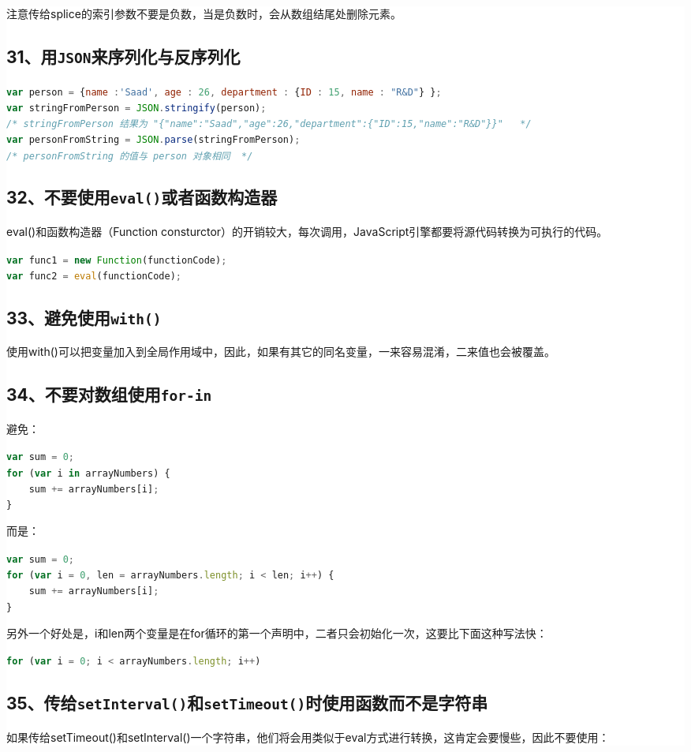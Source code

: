 注意传给splice的索引参数不要是负数，当是负数时，会从数组结尾处删除元素。

## 31、用`JSON`来序列化与反序列化

``` js
var person = {name :'Saad', age : 26, department : {ID : 15, name : "R&D"} };
var stringFromPerson = JSON.stringify(person);
/* stringFromPerson 结果为 "{"name":"Saad","age":26,"department":{"ID":15,"name":"R&D"}}"   */
var personFromString = JSON.parse(stringFromPerson);
/* personFromString 的值与 person 对象相同  */
```

## 32、不要使用`eval()`或者函数构造器

eval()和函数构造器（Function consturctor）的开销较大，每次调用，JavaScript引擎都要将源代码转换为可执行的代码。

``` js
var func1 = new Function(functionCode);
var func2 = eval(functionCode);
```

## 33、避免使用`with()`

使用with()可以把变量加入到全局作用域中，因此，如果有其它的同名变量，一来容易混淆，二来值也会被覆盖。

## 34、不要对数组使用`for-in`

避免：

``` js
var sum = 0;  
for (var i in arrayNumbers) {  
    sum += arrayNumbers[i];  
}
```

而是：

``` js
var sum = 0;  
for (var i = 0, len = arrayNumbers.length; i < len; i++) {  
    sum += arrayNumbers[i];  
}
```

另外一个好处是，i和len两个变量是在for循环的第一个声明中，二者只会初始化一次，这要比下面这种写法快：

```js
for (var i = 0; i < arrayNumbers.length; i++)
```

## 35、传给`setInterval()`和`setTimeout()`时使用函数而不是字符串

如果传给setTimeout()和setInterval()一个字符串，他们将会用类似于eval方式进行转换，这肯定会要慢些，因此不要使用：
